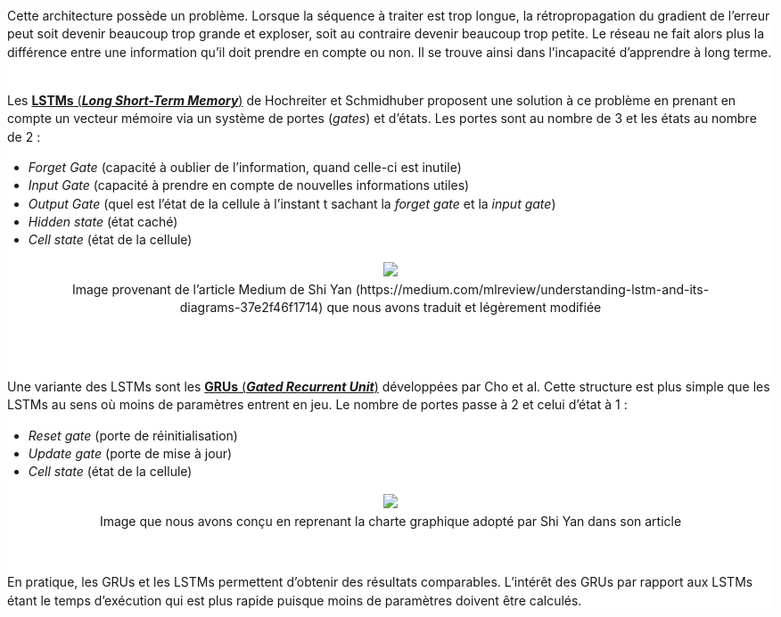 Cette architecture possède un problème. 
Lorsque la séquence à traiter est trop longue, la rétropropagation du gradient de l’erreur peut soit devenir beaucoup trop grande et exploser, soit au contraire devenir beaucoup trop petite. 
Le réseau ne fait alors plus la différence entre une information qu’il doit prendre en compte ou non. 
Il se trouve ainsi dans l’incapacité d’apprendre à long terme. 
<br><br>



Les [**LSTMs** (***Long Short-Term Memory***)](https://www.researchgate.net/publication/13853244_Long_Short-term_Memory) de Hochreiter et Schmidhuber proposent une solution à ce problème en prenant en compte un vecteur mémoire via un système de portes (*gates*) et d’états.
Les portes sont au nombre de 3 et les états au nombre de 2 :
- *Forget Gate* (capacité à oublier de l’information, quand celle-ci est inutile)
- *Input Gate* (capacité à prendre en compte de nouvelles informations utiles)
- *Output Gate* (quel est l’état de la cellule à l’instant t sachant la *forget gate* et la *input gate*)
- *Hidden state* (état caché)
- *Cell state* (état de la cellule) 

<center>
<figure class="image">
  <img src="https://raw.githubusercontent.com/lbourdois/blog/master/assets/images/RNN-LSTM-GRU-ELMO/LSTM%20architechture.png">
  <figcaption>Image provenant de l’article Medium de Shi Yan (https://medium.com/mlreview/understanding-lstm-and-its-diagrams-37e2f46f1714) que nous avons traduit et légèrement modifiée
</figcaption>
</figure>                                                                                                                              
</center>
<br><br>



Une variante des LSTMs sont les [**GRUs** (***Gated Recurrent Unit***)](https://arxiv.org/pdf/1406.1078v3.pdf) développées par Cho et al. 
Cette structure est plus simple que les LSTMs au sens où moins de paramètres entrent en jeu.
Le nombre de portes passe à 2 et celui d’état à 1 :
- *Reset gate* (porte de réinitialisation)
- *Update gate* (porte de mise à jour)
- *Cell state* (état de la cellule)


<center>
<figure class="image">
  <img src="https://raw.githubusercontent.com/lbourdois/blog/master/assets/images/RNN-LSTM-GRU-ELMO/GRU%20architechture.png">
  <figcaption>Image que nous avons conçu en reprenant la charte graphique adopté par Shi Yan dans son article</figcaption>
</figure>                                                                                                                              
</center>
<br>

En pratique, les GRUs et les LSTMs permettent d’obtenir des résultats comparables.
L’intérêt des GRUs par rapport aux LSTMs étant le temps d’exécution qui est plus rapide puisque moins de paramètres doivent être calculés.

